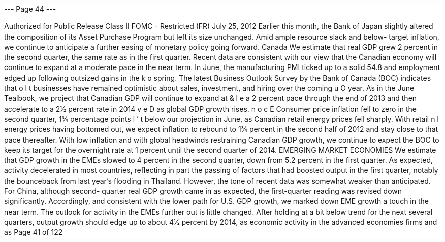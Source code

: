 --- Page 44 ---

Authorized for Public Release
Class II FOMC - Restricted (FR) July 25, 2012
Earlier this month, the Bank of Japan slightly altered the composition of its Asset
Purchase Program but left its size unchanged. Amid ample resource slack and below-
target inflation, we continue to anticipate a further easing of monetary policy going
forward.
Canada
We estimate that real GDP grew 2 percent in the second quarter, the same rate as
in the first quarter. Recent data are consistent with our view that the Canadian economy
will continue to expand at a moderate pace in the near term. In June, the manufacturing
PMI ticked up to a solid 54.8 and employment edged up following outsized gains in the
k
o
spring. The latest Business Outlook Survey by the Bank of Canada (BOC) indicates that o
l
t
businesses have remained optimistic about sales, investment, and hiring over the coming u
O
year. As in the June Tealbook, we project that Canadian GDP will continue to expand at &
l
e
a 2 percent pace through the end of 2013 and then accelerate to a 2½ percent rate in 2014 v
e
D
as global GDP growth rises.
n
o
c
E
Consumer price inflation fell to zero in the second quarter, 1¾ percentage points
l
’
t
below our projection in June, as Canadian retail energy prices fell sharply. With retail n
I
energy prices having bottomed out, we expect inflation to rebound to 1¾ percent in the
second half of 2012 and stay close to that pace thereafter. With low inflation and with
global headwinds restraining Canadian GDP growth, we continue to expect the BOC to
keep its target for the overnight rate at 1 percent until the second quarter of 2014.
EMERGING MARKET ECONOMIES
We estimate that GDP growth in the EMEs slowed to 4 percent in the second
quarter, down from 5.2 percent in the first quarter. As expected, activity decelerated in
most countries, reflecting in part the passing of factors that had boosted output in the first
quarter, notably the bounceback from last year’s flooding in Thailand. However, the tone
of recent data was somewhat weaker than anticipated. For China, although second-
quarter real GDP growth came in as expected, the first-quarter reading was revised down
significantly. Accordingly, and consistent with the lower path for U.S. GDP growth, we
marked down EME growth a touch in the near term.
The outlook for activity in the EMEs further out is little changed. After holding at
a bit below trend for the next several quarters, output growth should edge up to about
4½ percent by 2014, as economic activity in the advanced economies firms and as
Page 41 of 122

